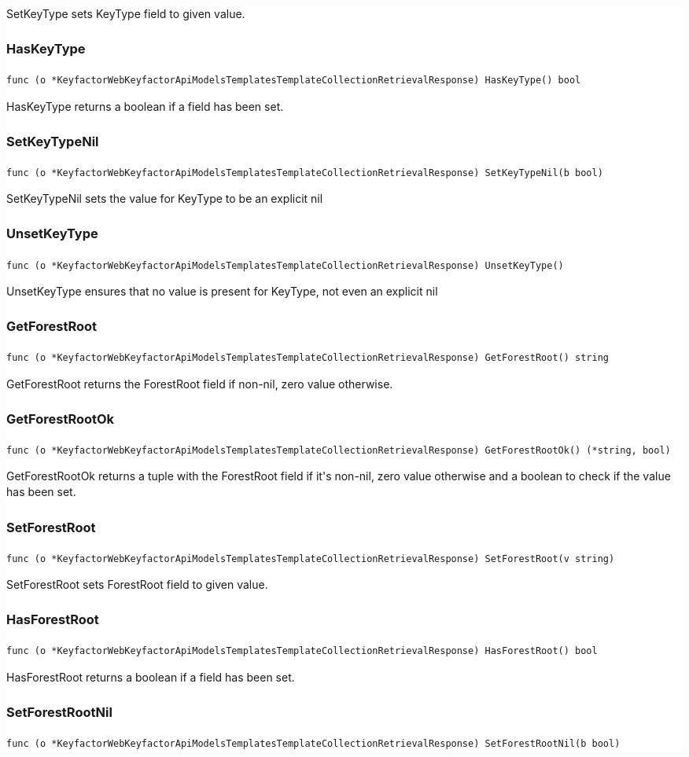 SetKeyType sets KeyType field to given value.

### HasKeyType

`func (o *KeyfactorWebKeyfactorApiModelsTemplatesTemplateCollectionRetrievalResponse) HasKeyType() bool`

HasKeyType returns a boolean if a field has been set.

### SetKeyTypeNil

`func (o *KeyfactorWebKeyfactorApiModelsTemplatesTemplateCollectionRetrievalResponse) SetKeyTypeNil(b bool)`

 SetKeyTypeNil sets the value for KeyType to be an explicit nil

### UnsetKeyType
`func (o *KeyfactorWebKeyfactorApiModelsTemplatesTemplateCollectionRetrievalResponse) UnsetKeyType()`

UnsetKeyType ensures that no value is present for KeyType, not even an explicit nil
### GetForestRoot

`func (o *KeyfactorWebKeyfactorApiModelsTemplatesTemplateCollectionRetrievalResponse) GetForestRoot() string`

GetForestRoot returns the ForestRoot field if non-nil, zero value otherwise.

### GetForestRootOk

`func (o *KeyfactorWebKeyfactorApiModelsTemplatesTemplateCollectionRetrievalResponse) GetForestRootOk() (*string, bool)`

GetForestRootOk returns a tuple with the ForestRoot field if it's non-nil, zero value otherwise
and a boolean to check if the value has been set.

### SetForestRoot

`func (o *KeyfactorWebKeyfactorApiModelsTemplatesTemplateCollectionRetrievalResponse) SetForestRoot(v string)`

SetForestRoot sets ForestRoot field to given value.

### HasForestRoot

`func (o *KeyfactorWebKeyfactorApiModelsTemplatesTemplateCollectionRetrievalResponse) HasForestRoot() bool`

HasForestRoot returns a boolean if a field has been set.

### SetForestRootNil

`func (o *KeyfactorWebKeyfactorApiModelsTemplatesTemplateCollectionRetrievalResponse) SetForestRootNil(b bool)`

